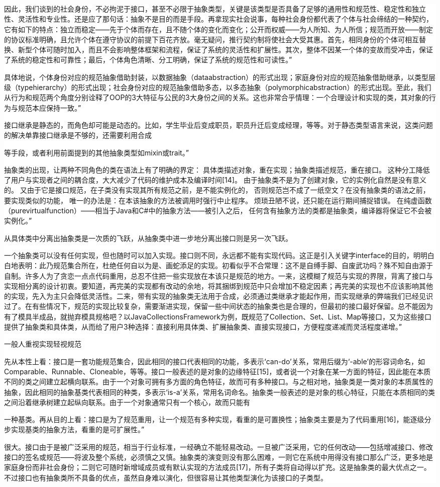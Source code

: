 因此，我们谈到的社会身份，不必拘泥于接口，甚至不必限于抽象类型，关键是该类型是否具备了足够的通用性和规范性、稳定性和独立性、灵活性和专业性。还是应了那句话：抽象不是目的而是手段。再拿现实社会说事，每种社会身份都代表了个体与社会缔结的一种契约，它有如下的特点：独立而稳定——先于个体而存在，且不随个体的变化而变化；公开而权威——为人所知、为人所信；规范而开放——制定的协议标准明确，且允许个体在遵守协议的前提下百花齐放。毫无疑问，推行契约制将使社会大受其惠。首先，相同身份的个体可相互替换、新型个体可随时加入，而且不会影响整体框架和流程，保证了系统的灵活性和扩展性。其次，整体不因某一个体的变故而受冲击，保证了系统的稳定性和可靠性；最后，个体角色清晰、分工明确，保证了系统的规范性和可读性。”



具体地说，个体身份对应的规范抽象借助封装，以数据抽象（dataabstraction）的形式出现；家庭身份对应的规范抽象借助继承，以类型层级（typehierarchy）的形式出现；社会身份对应的规范抽象借助多态，以多态抽象（polymorphicabstraction）的形式出现。至此，我们从行为和规范两个角度分别诠释了OOP的3大特征与公民的3大身份之间的关系。这也非常合乎情理：一个合理设计和实现的类，其对象的行为与规范本应保持一致。”



接口继承是静态的，而角色却可能是动态的。比如，学生毕业后变成职员，职员升迁后变成经理，等等。对于静态类型语言来说，这类问题的解决单靠接口继承是不够的，还需要利用合成



等手段，或者利用前面提到的其他抽象类型如mixin或trait。”



抽象类的出现，让两种不同角色的类在语法上有了明确的界定：
具体类描述对象，重在实现；抽象类描述规范，重在接口。
这种分工降低了用户与实现者之间的耦合度，大大减少了代码的维护成本及编译时间[14]。
由于抽象类不是为了创建对象，它的实例化自然是没有意义的。
又由于它是接口规范，在子类没有实现其所有规范之前，是不能实例化的，
否则规范岂不成了一纸空文？在没有抽象类的语法之前，要实现类似的功能，
唯一的办法是：在本该抽象的方法被调用时强行中止程序。
烦琐丑陋不说，还只能在运行期间捕捉错误。
在纯虚函数（purevirtualfunction）——相当于Java和C#中的抽象方法——被引入之后，
任何含有抽象方法的类都是抽象类，编译器将保证它不会被实例化。”





从具体类中分离出抽象类是一次质的飞跃，从抽象类中进一步地分离出接口则是另一次飞跃。



一个抽象类可以没有任何实现，但也随时可以加入实现。接口则不同，永远都不能有实现代码。这正是引入关键字interface的目的，明明白白地表明：此乃规范集合所在，杜绝任何自以为是、画蛇添足的实现。初看似乎不合常理：这不是自缚手脚、自废武功吗？殊不知自由源于自制。许多人为了贪恋一点点代码重用，总忍不住把一些实现放在本该只是规范的地方。一来，这模糊了规范与实现的界限，背离了接口与实现相分离的设计初衷。要知道，再完美的实现都有改动的余地，将其捆绑到规范中只会增加不稳定因素；再完美的实现也不应该影响其他的实现，先入为主只会降低灵活性。二来，带有实现的抽象类无法用于合成，必须通过类继承才能起作用，而实现继承的弊端我们已经见识过了。在有些情况下，规范的实现比较复杂，需要渐进实现，保留一些中间状态的抽象类也是合理的，但最初的接口最好保留。总不能因为有了模具半成品，就抛弃模具规格吧？以JavaCollectionsFramework为例，既规范了Collection、Set、List、Map等接口，又为这些接口提供了抽象类和具体类，从而给了用户3种选择：直接利用具体类、扩展抽象类、直接实现接口，方便程度递减而灵活程度递增。”



一般人重视实现轻视规范

先从本性上看：接口是一套功能规范集合，因此相同的接口代表相同的功能，多表示‘can-do’关系，常用后缀为‘-able’的形容词命名，如Comparable、Runnable、Cloneable，等等。接口一般表述的是对象的边缘特征[15]，或者说一个对象在某一方面的特征，因此能在本质不同的类之间建立起横向联系。由于一个对象可拥有多方面的角色特征，故而可有多种接口。与之相对地，抽象类是一类对象的本质属性的抽象，因此相同的抽象基类代表相同的种类，多表示‘is-a’关系，常用名词命名。抽象类一般表述的是对象的核心特征，只能在本质相同的类之间沿着继承树建立起纵向联系。由于一个对象通常只有一个核心，故而只能有



一种基类。再从目的上看：接口是为了规范重用，让一个规范有多种实现，看重的是可置换性；抽象类主要是为了代码重用[16]，能逐级分步实现基类的抽象方法，看重的是可扩展性。”



很大。接口由于是被广泛采用的规范，相当于行业标准，一经确立不能轻易改动。一旦被广泛采用，它的任何改动——包括增减接口、修改接口的签名或规范——将波及整个系统，必须慎之又慎。抽象类的演变则没有那么困难，一则它在系统中用得没有接口那么广泛，更多地是家庭身份而非社会身份；二则它可随时新增域成员或有默认实现的方法成员[17]，所有子类将自动得以扩充。这是抽象类的最大优点之一。不过接口也有抽象类所不具备的优点，虽然自身难以演化，但很容易让其他类型演化为该接口的子类型。
